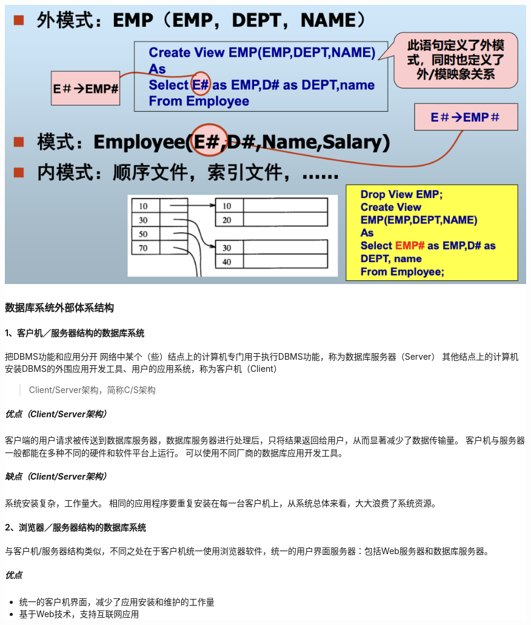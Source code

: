 ![alt](./pic/chap2/egofmodel.png)

### 数据库系统外部体系结构

#### 1、客户机／服务器结构的数据库系统

把DBMS功能和应用分开
网络中某个（些）结点上的计算机专门用于执行DBMS功能，称为数据库服务器（Server）
其他结点上的计算机安装DBMS的外围应用开发工具、用户的应用系统，称为客户机（Client）

> Client/Server架构，简称C/S架构

##### 优点（Client/Server架构）

客户端的用户请求被传送到数据库服务器，数据库服务器进行处理后，只将结果返回给用户，从而显著减少了数据传输量。
客户机与服务器一般都能在多种不同的硬件和软件平台上运行。
可以使用不同厂商的数据库应用开发工具。

##### 缺点（Client/Server架构）

系统安装复杂，工作量大。
相同的应用程序要重复安装在每一台客户机上，从系统总体来看，大大浪费了系统资源。

#### 2、浏览器／服务器结构的数据库系统

与客户机/服务器结构类似，不同之处在于客户机统一使用浏览器软件，统一的用户界面服务器：包括Web服务器和数据库服务器。

##### 优点

- 统一的客户机界面，减少了应用安装和维护的工作量
- 基于Web技术，支持互联网应用
